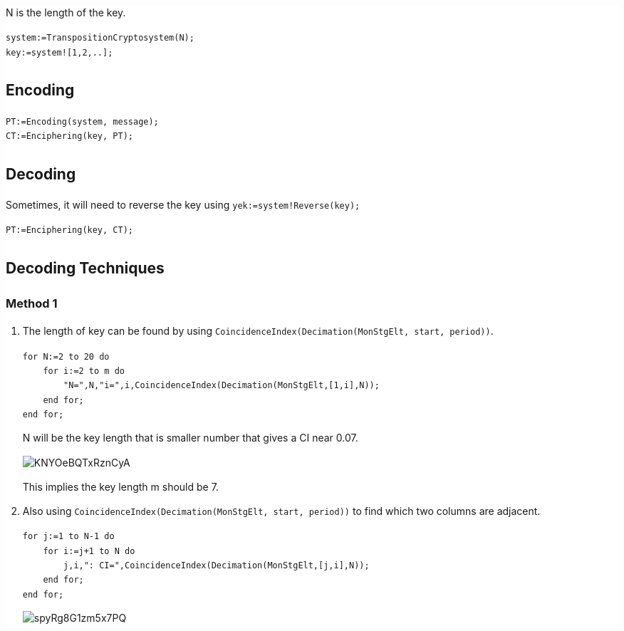 N is the length of the key. 

```
system:=TranspositionCryptosystem(N);
key:=system![1,2,..];
``` 

## Encoding

```
PT:=Encoding(system, message);
CT:=Enciphering(key, PT);
```

## Decoding

Sometimes, it will need to reverse the key using `yek:=system!Reverse(key);`

```
PT:=Enciphering(key, CT);
```

## Decoding Techniques

### Method 1

1. The length of key can be found by using `CoincidenceIndex(Decimation(MonStgElt, start, period))`.

    ```
    for N:=2 to 20 do
        for i:=2 to m do
            "N=",N,"i=",i,CoincidenceIndex(Decimation(MonStgElt,[1,i],N));
        end for;
    end for;
    ```

    N will be the key length that is smaller number that gives a CI near 0.07. 

    <img src='https://i.loli.net/2020/10/18/KNYOeBQTxRznCyA.png' alt='KNYOeBQTxRznCyA'/>

    This implies the key length m should be 7.

2. Also using `CoincidenceIndex(Decimation(MonStgElt, start, period))` to find which two columns are adjacent. 

    ```
    for j:=1 to N-1 do
        for i:=j+1 to N do
            j,i,": CI=",CoincidenceIndex(Decimation(MonStgElt,[j,i],N));
        end for;
    end for;
    ```

    <img src='https://i.loli.net/2020/10/18/spyRg8G1zm5x7PQ.png' alt='spyRg8G1zm5x7PQ'/>
    
